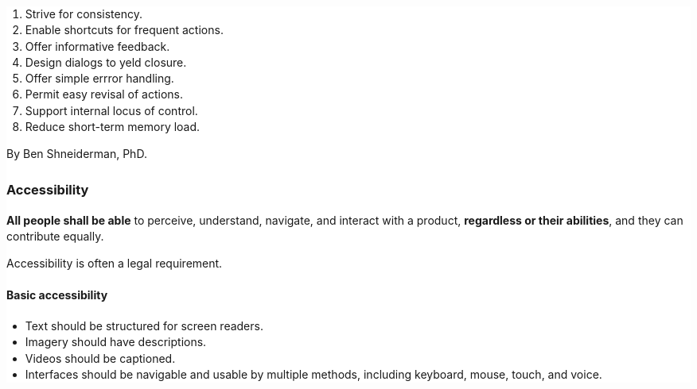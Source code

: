 1. Strive for consistency.
1. Enable shortcuts for frequent actions.
1. Offer informative feedback.
1. Design dialogs to yeld closure.
1. Offer simple errror handling.
1. Permit easy revisal of actions.
1. Support internal locus of control.
1. Reduce short-term memory load.

By Ben Shneiderman, PhD.

### Accessibility

**All people shall be able** to perceive, understand, navigate, and interact with a product, **regardless or their abilities**, and they can contribute equally.

Accessibility is often a legal requirement.

#### Basic accessibility

* Text should be structured for screen readers.
* Imagery should have descriptions.
* Videos should be captioned.
* Interfaces should be navigable and usable by multiple methods, including keyboard, mouse, touch, and voice.

